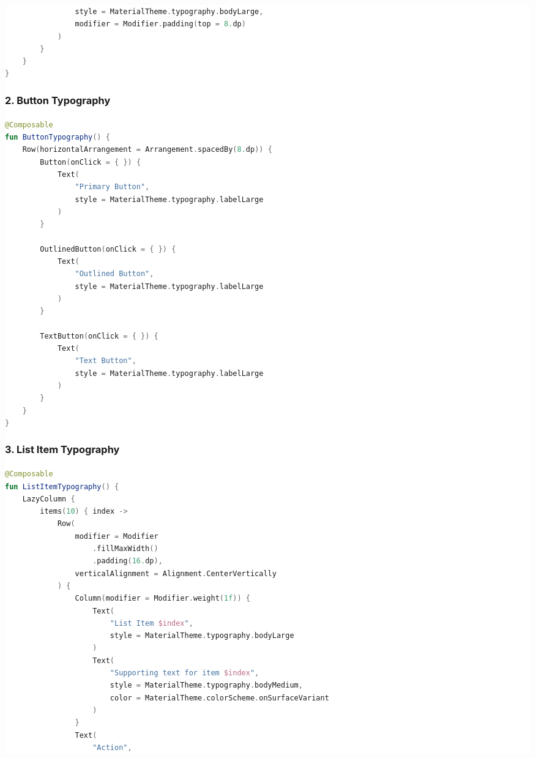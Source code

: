 ```kotlin
                style = MaterialTheme.typography.bodyLarge,
                modifier = Modifier.padding(top = 8.dp)
            )
        }
    }
}
```

### 2. **Button Typography**

```kotlin
@Composable
fun ButtonTypography() {
    Row(horizontalArrangement = Arrangement.spacedBy(8.dp)) {
        Button(onClick = { }) {
            Text(
                "Primary Button",
                style = MaterialTheme.typography.labelLarge
            )
        }
        
        OutlinedButton(onClick = { }) {
            Text(
                "Outlined Button",
                style = MaterialTheme.typography.labelLarge
            )
        }
        
        TextButton(onClick = { }) {
            Text(
                "Text Button",
                style = MaterialTheme.typography.labelLarge
            )
        }
    }
}
```

### 3. **List Item Typography**

```kotlin
@Composable
fun ListItemTypography() {
    LazyColumn {
        items(10) { index ->
            Row(
                modifier = Modifier
                    .fillMaxWidth()
                    .padding(16.dp),
                verticalAlignment = Alignment.CenterVertically
            ) {
                Column(modifier = Modifier.weight(1f)) {
                    Text(
                        "List Item $index",
                        style = MaterialTheme.typography.bodyLarge
                    )
                    Text(
                        "Supporting text for item $index",
                        style = MaterialTheme.typography.bodyMedium,
                        color = MaterialTheme.colorScheme.onSurfaceVariant
                    )
                }
                Text(
                    "Action",
```